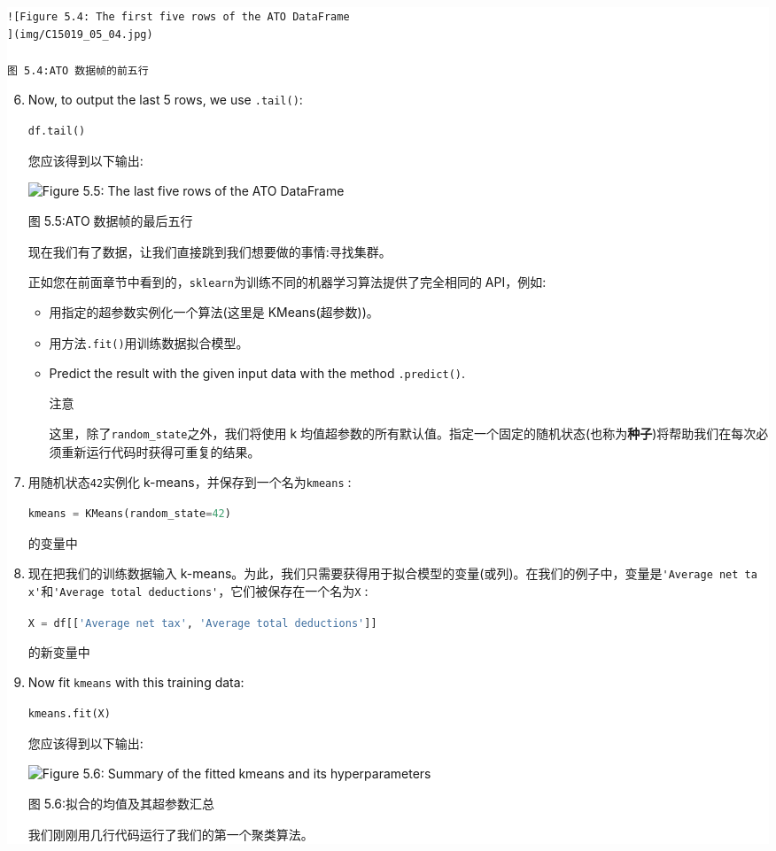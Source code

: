     ![Figure 5.4: The first five rows of the ATO DataFrame
    ](img/C15019_05_04.jpg)

    图 5.4:ATO 数据帧的前五行

6.  Now, to output the last 5 rows, we use `.tail()`:

    ```py
    df.tail()
    ```

    您应该得到以下输出:

    ![Figure 5.5: The last five rows of the ATO DataFrame
    ](img/C15019_05_05.jpg)

    图 5.5:ATO 数据帧的最后五行

    现在我们有了数据，让我们直接跳到我们想要做的事情:寻找集群。

    正如您在前面章节中看到的，`sklearn`为训练不同的机器学习算法提供了完全相同的 API，例如:

    *   用指定的超参数实例化一个算法(这里是 KMeans(超参数))。
    *   用方法`.fit()`用训练数据拟合模型。
    *   Predict the result with the given input data with the method `.predict()`.

        注意

        这里，除了`random_state`之外，我们将使用 k 均值超参数的所有默认值。指定一个固定的随机状态(也称为**种子**)将帮助我们在每次必须重新运行代码时获得可重复的结果。

7.  用随机状态`42`实例化 k-means，并保存到一个名为`kmeans` :

    ```py
    kmeans = KMeans(random_state=42)
    ```

    的变量中
8.  现在把我们的训练数据输入 k-means。为此，我们只需要获得用于拟合模型的变量(或列)。在我们的例子中，变量是`'Average net tax'`和`'Average total deductions'`，它们被保存在一个名为`X` :

    ```py
    X = df[['Average net tax', 'Average total deductions']]
    ```

    的新变量中
9.  Now fit `kmeans` with this training data:

    ```py
    kmeans.fit(X)
    ```

    您应该得到以下输出:

    ![Figure 5.6: Summary of the fitted kmeans and its hyperparameters
    ](img/C15019_05_06.jpg)

    图 5.6:拟合的均值及其超参数汇总

    我们刚刚用几行代码运行了我们的第一个聚类算法。
